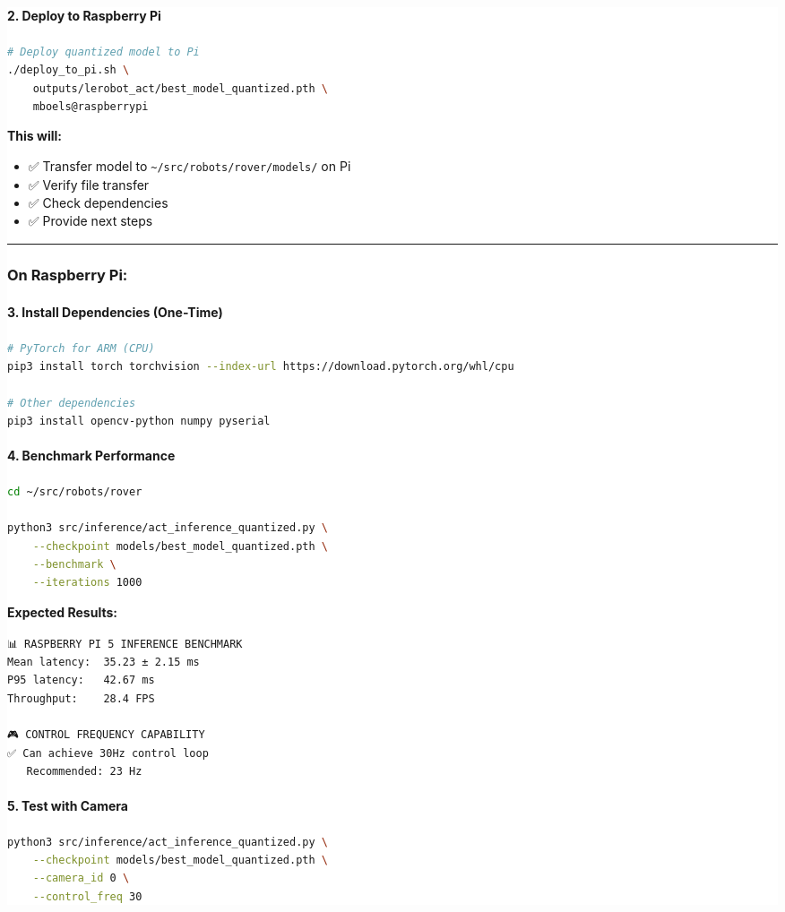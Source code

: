 #### 2. Deploy to Raspberry Pi

```bash
# Deploy quantized model to Pi
./deploy_to_pi.sh \
    outputs/lerobot_act/best_model_quantized.pth \
    mboels@raspberrypi
```

**This will:**
- ✅ Transfer model to `~/src/robots/rover/models/` on Pi
- ✅ Verify file transfer
- ✅ Check dependencies
- ✅ Provide next steps

---

### On Raspberry Pi:

#### 3. Install Dependencies (One-Time)

```bash
# PyTorch for ARM (CPU)
pip3 install torch torchvision --index-url https://download.pytorch.org/whl/cpu

# Other dependencies
pip3 install opencv-python numpy pyserial
```

#### 4. Benchmark Performance

```bash
cd ~/src/robots/rover

python3 src/inference/act_inference_quantized.py \
    --checkpoint models/best_model_quantized.pth \
    --benchmark \
    --iterations 1000
```

**Expected Results:**
```
📊 RASPBERRY PI 5 INFERENCE BENCHMARK
Mean latency:  35.23 ± 2.15 ms
P95 latency:   42.67 ms
Throughput:    28.4 FPS

🎮 CONTROL FREQUENCY CAPABILITY
✅ Can achieve 30Hz control loop
   Recommended: 23 Hz
```

#### 5. Test with Camera

```bash
python3 src/inference/act_inference_quantized.py \
    --checkpoint models/best_model_quantized.pth \
    --camera_id 0 \
    --control_freq 30
```
